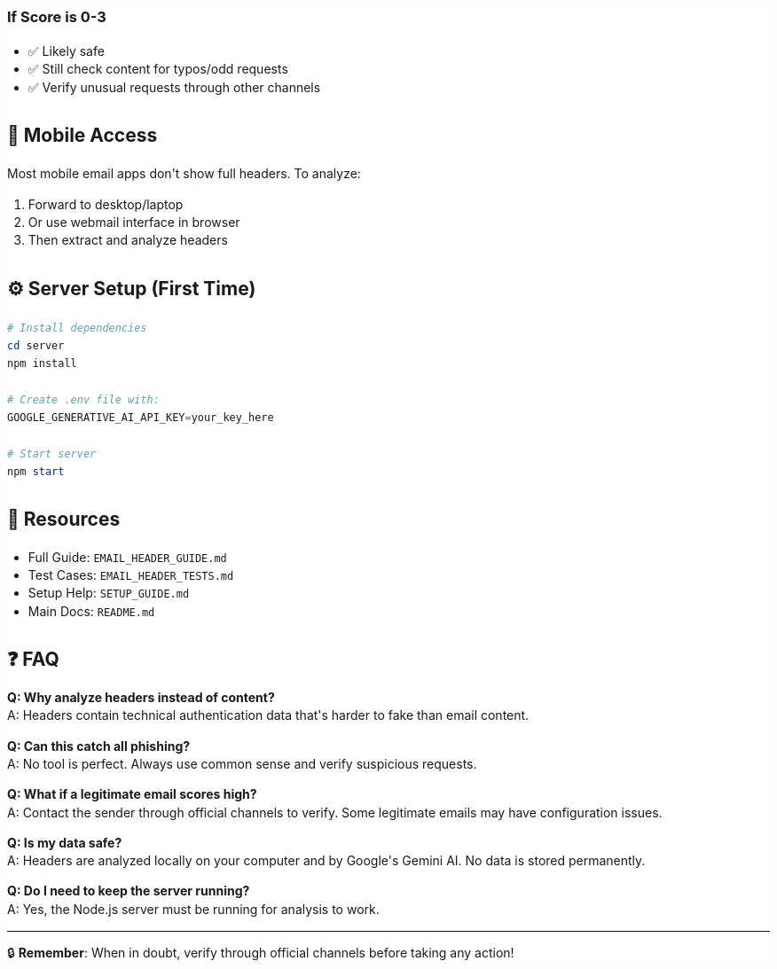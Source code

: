### If Score is 0-3

- ✅ Likely safe
- ✅ Still check content for typos/odd requests
- ✅ Verify unusual requests through other channels

## 📱 Mobile Access

Most mobile email apps don't show full headers. To analyze:

1. Forward to desktop/laptop
2. Or use webmail interface in browser
3. Then extract and analyze headers

## ⚙️ Server Setup (First Time)

```powershell
# Install dependencies
cd server
npm install

# Create .env file with:
GOOGLE_GENERATIVE_AI_API_KEY=your_key_here

# Start server
npm start
```

## 🔗 Resources

- Full Guide: `EMAIL_HEADER_GUIDE.md`
- Test Cases: `EMAIL_HEADER_TESTS.md`
- Setup Help: `SETUP_GUIDE.md`
- Main Docs: `README.md`

## ❓ FAQ

**Q: Why analyze headers instead of content?**  
A: Headers contain technical authentication data that's harder to fake than email content.

**Q: Can this catch all phishing?**  
A: No tool is perfect. Always use common sense and verify suspicious requests.

**Q: What if a legitimate email scores high?**  
A: Contact the sender through official channels to verify. Some legitimate emails may have configuration issues.

**Q: Is my data safe?**  
A: Headers are analyzed locally on your computer and by Google's Gemini AI. No data is stored permanently.

**Q: Do I need to keep the server running?**  
A: Yes, the Node.js server must be running for analysis to work.

---

🔒 **Remember**: When in doubt, verify through official channels before taking any action!
